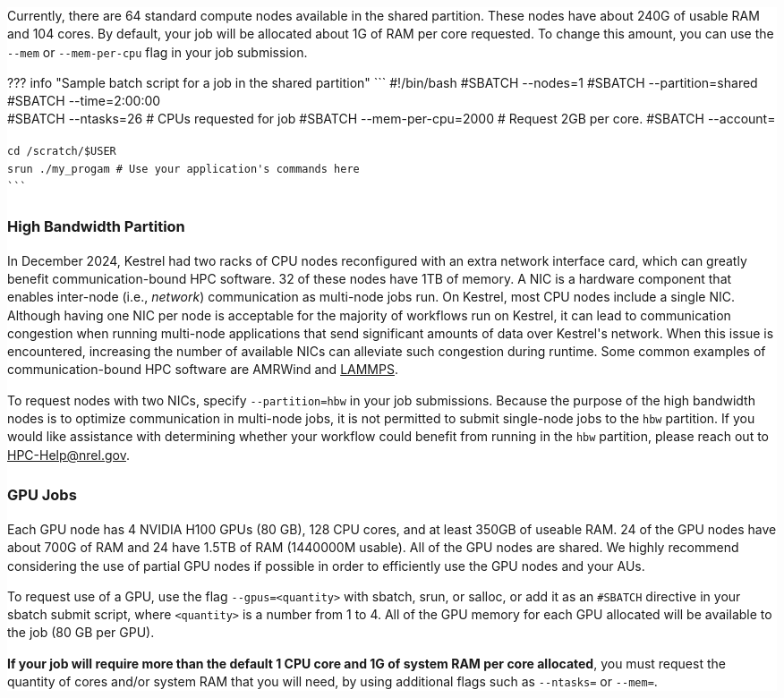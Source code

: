 Currently, there are 64 standard compute nodes available in the shared partition. These nodes have about 240G of usable RAM and 104 cores. By default, your job will be allocated about 1G of RAM per core requested. To change this amount, you can use the ```--mem``` or ```--mem-per-cpu``` flag in your job submission. 

??? info "Sample batch script for a job in the shared partition"
    ```
    #!/bin/bash
    #SBATCH --nodes=1 
    #SBATCH --partition=shared         
    #SBATCH --time=2:00:00    
    #SBATCH --ntasks=26 # CPUs requested for job 
    #SBATCH --mem-per-cpu=2000 # Request 2GB per core.
    #SBATCH --account=<allocation handle>

    cd /scratch/$USER 
    srun ./my_progam # Use your application's commands here  
    ```

### High Bandwidth Partition

In December 2024, Kestrel had two racks of CPU nodes reconfigured with an extra network interface card, which can greatly benefit communication-bound HPC software. 32 of these nodes have 1TB of memory. 
A NIC is a hardware component that enables inter-node (i.e., *network*) communication as multi-node jobs run. 
On Kestrel, most CPU nodes include a single NIC. Although having one NIC per node is acceptable for the majority of workflows run on Kestrel, it can lead to communication congestion 
when running multi-node applications that send significant amounts of data over Kestrel's network. When this issue is encountered, increasing the number of available NICs 
can alleviate such congestion during runtime. Some common examples of communication-bound HPC software are AMRWind and [LAMMPS](../../../Applications/lammps.md).

To request nodes with two NICs, specify `--partition=hbw` in your job submissions. Because the purpose of the high bandwidth nodes is to optimize communication in multi-node jobs, it is not permitted to submit single-node jobs to the `hbw` partition.
If you would like assistance with determining whether your workflow could benefit from running in the `hbw` partition, please reach out to [HPC-Help@nrel.gov](mailto:HPC-Help).

### GPU Jobs

Each GPU node has 4 NVIDIA H100 GPUs (80 GB), 128 CPU cores, and at least 350GB of useable RAM. 24 of the GPU nodes have about 700G of RAM and 24 have 1.5TB of RAM (1440000M usable). All of the GPU nodes are shared. We highly recommend considering the use of partial GPU nodes if possible in order to efficiently use the GPU nodes and your AUs. 

To request use of a GPU, use the flag `--gpus=<quantity>` with sbatch, srun, or salloc, or add it as an `#SBATCH` directive in your sbatch submit script, where `<quantity>` is a number from 1 to 4. All of the GPU memory for each GPU allocated will be available to the job (80 GB per GPU).

**If your job will require more than the default 1 CPU core and 1G of system RAM per core allocated**, you must request the quantity of cores and/or system RAM that you will need, by using additional flags such as `--ntasks=` or `--mem=`.
